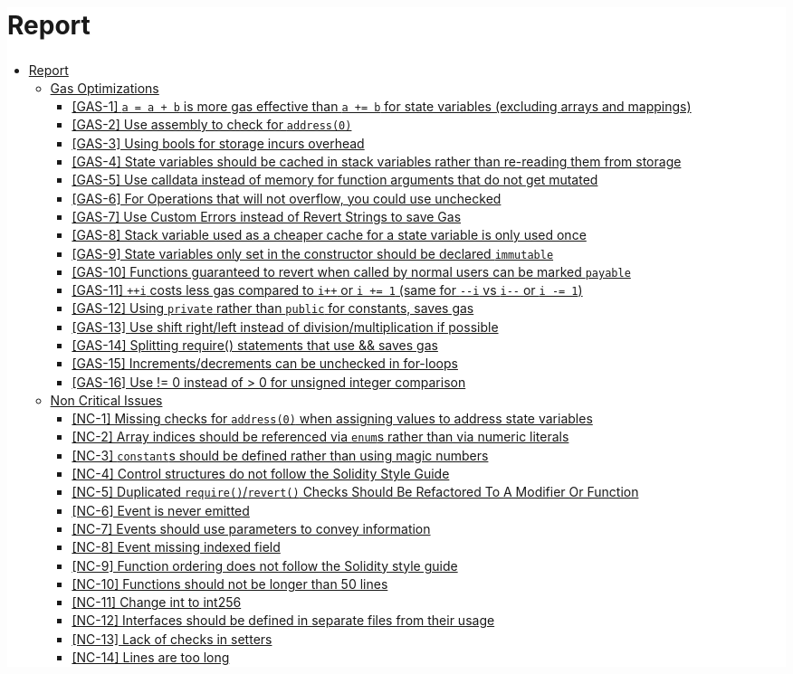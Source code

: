 # Report

- [Report](#report)
  - [Gas Optimizations](#gas-optimizations)
    - [\[GAS-1\] `a = a + b` is more gas effective than `a += b` for state variables (excluding arrays and mappings)](#gas-1-a--a--b-is-more-gas-effective-than-a--b-for-state-variables-excluding-arrays-and-mappings)
    - [\[GAS-2\] Use assembly to check for `address(0)`](#gas-2-use-assembly-to-check-for-address0)
    - [\[GAS-3\] Using bools for storage incurs overhead](#gas-3-using-bools-for-storage-incurs-overhead)
    - [\[GAS-4\] State variables should be cached in stack variables rather than re-reading them from storage](#gas-4-state-variables-should-be-cached-in-stack-variables-rather-than-re-reading-them-from-storage)
    - [\[GAS-5\] Use calldata instead of memory for function arguments that do not get mutated](#gas-5-use-calldata-instead-of-memory-for-function-arguments-that-do-not-get-mutated)
    - [\[GAS-6\] For Operations that will not overflow, you could use unchecked](#gas-6-for-operations-that-will-not-overflow-you-could-use-unchecked)
    - [\[GAS-7\] Use Custom Errors instead of Revert Strings to save Gas](#gas-7-use-custom-errors-instead-of-revert-strings-to-save-gas)
    - [\[GAS-8\] Stack variable used as a cheaper cache for a state variable is only used once](#gas-8-stack-variable-used-as-a-cheaper-cache-for-a-state-variable-is-only-used-once)
    - [\[GAS-9\] State variables only set in the constructor should be declared `immutable`](#gas-9-state-variables-only-set-in-the-constructor-should-be-declared-immutable)
    - [\[GAS-10\] Functions guaranteed to revert when called by normal users can be marked `payable`](#gas-10-functions-guaranteed-to-revert-when-called-by-normal-users-can-be-marked-payable)
    - [\[GAS-11\] `++i` costs less gas compared to `i++` or `i += 1` (same for `--i` vs `i--` or `i -= 1`)](#gas-11-i-costs-less-gas-compared-to-i-or-i--1-same-for---i-vs-i---or-i---1)
    - [\[GAS-12\] Using `private` rather than `public` for constants, saves gas](#gas-12-using-private-rather-than-public-for-constants-saves-gas)
    - [\[GAS-13\] Use shift right/left instead of division/multiplication if possible](#gas-13-use-shift-rightleft-instead-of-divisionmultiplication-if-possible)
    - [\[GAS-14\] Splitting require() statements that use \&\& saves gas](#gas-14-splitting-require-statements-that-use--saves-gas)
    - [\[GAS-15\] Increments/decrements can be unchecked in for-loops](#gas-15-incrementsdecrements-can-be-unchecked-in-for-loops)
    - [\[GAS-16\] Use != 0 instead of \> 0 for unsigned integer comparison](#gas-16-use--0-instead-of--0-for-unsigned-integer-comparison)
  - [Non Critical Issues](#non-critical-issues)
    - [\[NC-1\] Missing checks for `address(0)` when assigning values to address state variables](#nc-1-missing-checks-for-address0-when-assigning-values-to-address-state-variables)
    - [\[NC-2\] Array indices should be referenced via `enum`s rather than via numeric literals](#nc-2-array-indices-should-be-referenced-via-enums-rather-than-via-numeric-literals)
    - [\[NC-3\] `constant`s should be defined rather than using magic numbers](#nc-3-constants-should-be-defined-rather-than-using-magic-numbers)
    - [\[NC-4\] Control structures do not follow the Solidity Style Guide](#nc-4-control-structures-do-not-follow-the-solidity-style-guide)
    - [\[NC-5\] Duplicated `require()`/`revert()` Checks Should Be Refactored To A Modifier Or Function](#nc-5-duplicated-requirerevert-checks-should-be-refactored-to-a-modifier-or-function)
    - [\[NC-6\] Event is never emitted](#nc-6-event-is-never-emitted)
    - [\[NC-7\] Events should use parameters to convey information](#nc-7-events-should-use-parameters-to-convey-information)
    - [\[NC-8\] Event missing indexed field](#nc-8-event-missing-indexed-field)
    - [\[NC-9\] Function ordering does not follow the Solidity style guide](#nc-9-function-ordering-does-not-follow-the-solidity-style-guide)
    - [\[NC-10\] Functions should not be longer than 50 lines](#nc-10-functions-should-not-be-longer-than-50-lines)
    - [\[NC-11\] Change int to int256](#nc-11-change-int-to-int256)
    - [\[NC-12\] Interfaces should be defined in separate files from their usage](#nc-12-interfaces-should-be-defined-in-separate-files-from-their-usage)
    - [\[NC-13\] Lack of checks in setters](#nc-13-lack-of-checks-in-setters)
    - [\[NC-14\] Lines are too long](#nc-14-lines-are-too-long)